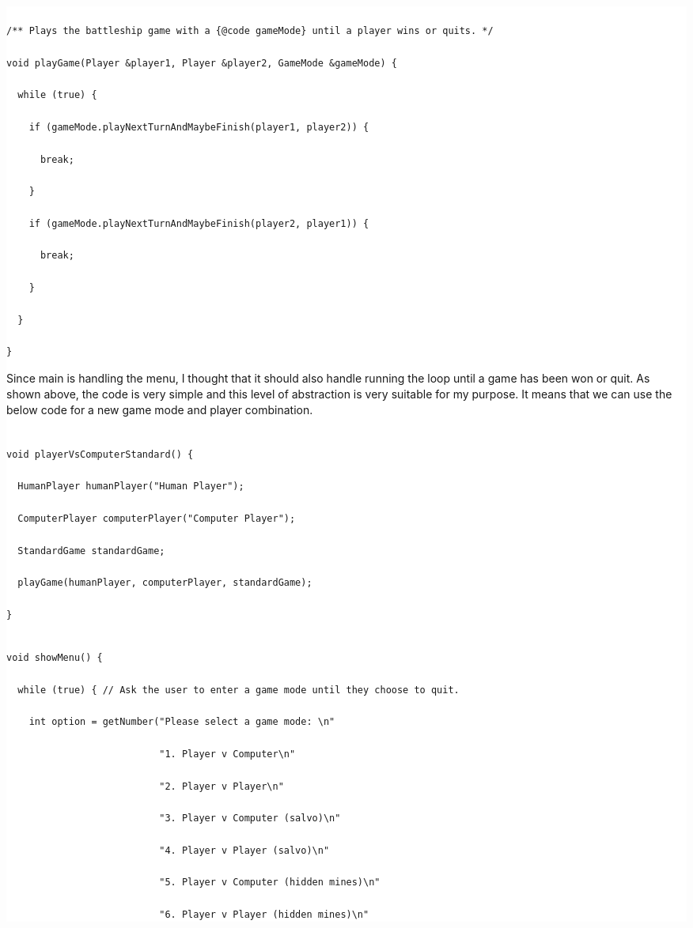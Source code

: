 ```

/** Plays the battleship game with a {@code gameMode} until a player wins or quits. */

void playGame(Player &player1, Player &player2, GameMode &gameMode) {

  while (true) {

    if (gameMode.playNextTurnAndMaybeFinish(player1, player2)) {

      break;

    }

    if (gameMode.playNextTurnAndMaybeFinish(player2, player1)) {

      break;

    }

  }

}

```

Since main is handling the menu, I thought that it should also handle running the loop until a game has been won or quit. As shown above, the code is very simple and this level of abstraction is very suitable for my purpose. It means that we can use the below code for a new game mode and player combination.

```

void playerVsComputerStandard() {

  HumanPlayer humanPlayer("Human Player");

  ComputerPlayer computerPlayer("Computer Player");

  StandardGame standardGame;

  playGame(humanPlayer, computerPlayer, standardGame);

}

```

```

void showMenu() {

  while (true) { // Ask the user to enter a game mode until they choose to quit.

    int option = getNumber("Please select a game mode: \n"

                           "1. Player v Computer\n"

                           "2. Player v Player\n"

                           "3. Player v Computer (salvo)\n"

                           "4. Player v Player (salvo)\n"

                           "5. Player v Computer (hidden mines)\n"

                           "6. Player v Player (hidden mines)\n"
```